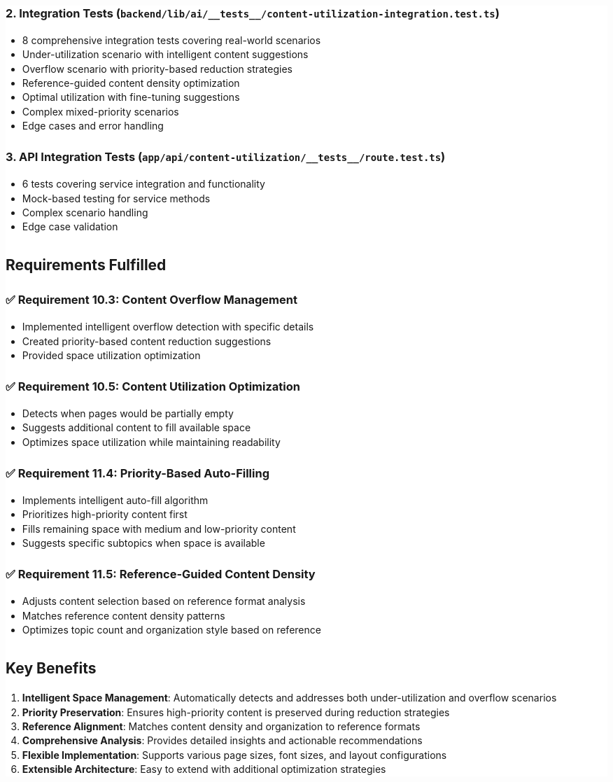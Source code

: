 ### 2. Integration Tests (`backend/lib/ai/__tests__/content-utilization-integration.test.ts`)
- 8 comprehensive integration tests covering real-world scenarios
- Under-utilization scenario with intelligent content suggestions
- Overflow scenario with priority-based reduction strategies
- Reference-guided content density optimization
- Optimal utilization with fine-tuning suggestions
- Complex mixed-priority scenarios
- Edge cases and error handling

### 3. API Integration Tests (`app/api/content-utilization/__tests__/route.test.ts`)
- 6 tests covering service integration and functionality
- Mock-based testing for service methods
- Complex scenario handling
- Edge case validation

## Requirements Fulfilled

### ✅ Requirement 10.3: Content Overflow Management
- Implemented intelligent overflow detection with specific details
- Created priority-based content reduction suggestions
- Provided space utilization optimization

### ✅ Requirement 10.5: Content Utilization Optimization
- Detects when pages would be partially empty
- Suggests additional content to fill available space
- Optimizes space utilization while maintaining readability

### ✅ Requirement 11.4: Priority-Based Auto-Filling
- Implements intelligent auto-fill algorithm
- Prioritizes high-priority content first
- Fills remaining space with medium and low-priority content
- Suggests specific subtopics when space is available

### ✅ Requirement 11.5: Reference-Guided Content Density
- Adjusts content selection based on reference format analysis
- Matches reference content density patterns
- Optimizes topic count and organization style based on reference

## Key Benefits

1. **Intelligent Space Management**: Automatically detects and addresses both under-utilization and overflow scenarios
2. **Priority Preservation**: Ensures high-priority content is preserved during reduction strategies
3. **Reference Alignment**: Matches content density and organization to reference formats
4. **Comprehensive Analysis**: Provides detailed insights and actionable recommendations
5. **Flexible Implementation**: Supports various page sizes, font sizes, and layout configurations
6. **Extensible Architecture**: Easy to extend with additional optimization strategies
